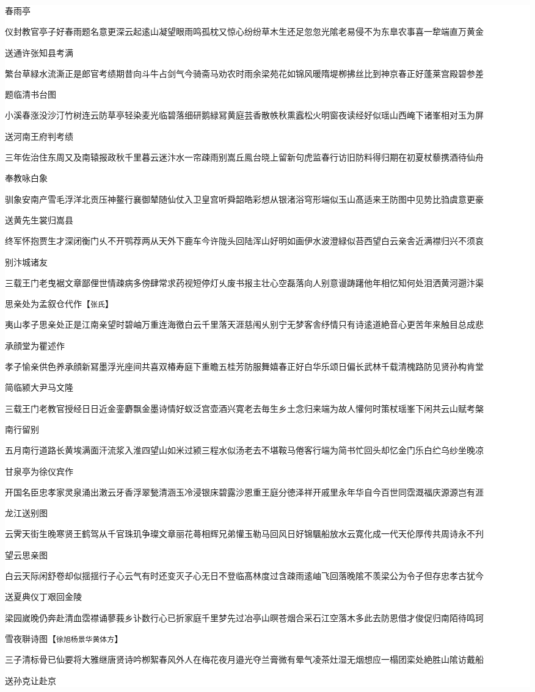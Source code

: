 春雨亭  

仪封教官亭子好春雨题名意更深云起逺山凝望眼雨鸣孤枕又惊心纷纷草木生还足忽忽光隂老易侵不为东臯农事喜一犂端直万黄金  

送通许张知县考满  

繁台草緑水流澌正是郎官考绩期昔向斗牛占剑气今骑斋马劝农时雨余梁苑花如锦风暖隋堤栁拂丝比到神京春正好蓬莱宫殿碧参差  

题临清书台图  

小溪春涨没沙汀竹树连云防草亭轻染麦光临碧落细研鹅緑冩黄庭芸香散帙秋熏蠧松火明窗夜读经好似瑶山西崦下诸峯相对玉为屏  

送河南王府判考绩  

三年佐治住东周又及南辕报政秋千里暮云迷汴水一帘疎雨别嵩丘鳯台晓上留新句虎监春行访旧防料得归期在初夏杖藜携酒待仙舟  

奉教咏白象  

驯象安南产雪毛浮洋北贡压神鳌行襄御辇随仙仗入卫皇宫听舜韶皓彩想从银渚浴穹形端似玉山髙适来王防图中见势比驺虞意更豪  

送黄先生裳归嵩县  

终军怀抱贾生才深闭衡门乆不开鹗荐两从天外下鹿车今许陇头回陆浑山好明如画伊水波澄緑似苔西望白云亲舎近满襟归兴不须哀  

别汴城诸友  

三载王门老曳裾文章鄙俚世情疎病多傍肆常求药视短停灯乆废书报主壮心空磊落向人别意谩踌躇他年相忆知何处泪洒黄河遡汴渠  

思亲处为孟叙仓代作【`张氏`】  

夷山孝子思亲处正是江南亲望时碧岫万重连海徼白云千里落天涯慈闱乆别宁无梦客舎纾情只有诗逺道絶音心更苦年来触目总成悲  

承顔堂为瞿述作  

孝子愉亲供色养承顔新冩墨浮光座间共喜双椿寿庭下重瞻五桂芳防服舞嬉春正好白华乐颂日偏长武林千载清槐路防见贤孙构肯堂  

简临颍大尹马文隆  

三载王门老教官授经日日近金銮麝飘金墨诗情好蚁泛宫壶酒兴寛老去毎生乡土念归来端为故人懽何时策杖瑶峯下闲共云山赋考槃  

南行留别  

五月南行道路长黄埃满面汗流浆入淮四望山如米过颍三程水似汤老去不堪鞍马倦客行端为简书忙回头却忆金门乐白纻乌纱坐晚凉  

甘泉亭为徐仪宾作  

开国名臣忠孝家灵泉涌出潄云牙香浮翠甃清涵玉冷浸银床碧露沙恩重王庭分徳泽祥开戚里永年华自今百世同霑溉福庆源源岂有涯  

龙江送别图  

云霁天街生晚寒贤王鹤驾从千官珠玑争璨文章丽花蕚相辉兄弟懽玉勒马回风日好锦颿船放水云寛化成一代天伦厚传共周诗永不刋  

望云思亲图  

白云天际闲舒卷却似揺揺行子心云气有时还变灭子心无日不登临髙林度过含疎雨逺岫飞回落晚隂不羡梁公为令子但存忠孝古犹今  

送夏典仪丁艰回金陵  

梁园嵗晚仍奔赴清血霑襟诵蓼莪乡讣数行心已折家庭千里梦先过冶亭山暝苍烟合采石江空落木多此去防恩借才俊促归南陌待鸣珂  

雪夜聨诗图【`徐旭杨景华黄体方`】  

三子清标骨已仙要将大雅继唐贤诗吟栁絮春风外人在梅花夜月邉光夺兰膏微有晕气凌茶灶湿无烟想应一榻团栾处絶胜山隂访戴船  

送孙克让赴京  
